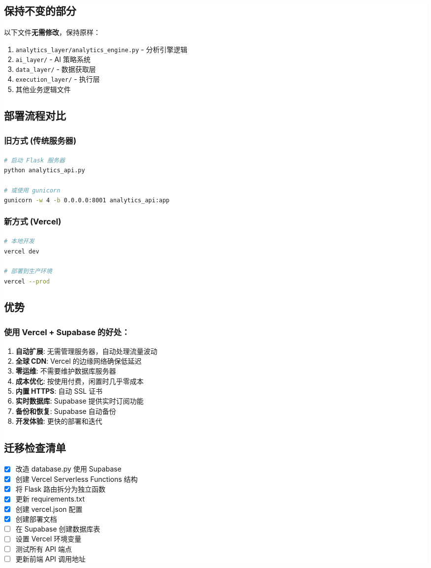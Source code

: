 ## 保持不变的部分

以下文件**无需修改**，保持原样：

1. `analytics_layer/analytics_engine.py` - 分析引擎逻辑
2. `ai_layer/` - AI 策略系统
3. `data_layer/` - 数据获取层
4. `execution_layer/` - 执行层
5. 其他业务逻辑文件

## 部署流程对比

### 旧方式 (传统服务器)
```bash
# 启动 Flask 服务器
python analytics_api.py

# 或使用 gunicorn
gunicorn -w 4 -b 0.0.0.0:8001 analytics_api:app
```

### 新方式 (Vercel)
```bash
# 本地开发
vercel dev

# 部署到生产环境
vercel --prod
```

## 优势

### 使用 Vercel + Supabase 的好处：

1. **自动扩展**: 无需管理服务器，自动处理流量波动
2. **全球 CDN**: Vercel 的边缘网络确保低延迟
3. **零运维**: 不需要维护数据库服务器
4. **成本优化**: 按使用付费，闲置时几乎零成本
5. **内置 HTTPS**: 自动 SSL 证书
6. **实时数据库**: Supabase 提供实时订阅功能
7. **备份和恢复**: Supabase 自动备份
8. **开发体验**: 更快的部署和迭代

## 迁移检查清单

- [x] 改造 database.py 使用 Supabase
- [x] 创建 Vercel Serverless Functions 结构
- [x] 将 Flask 路由拆分为独立函数
- [x] 更新 requirements.txt
- [x] 创建 vercel.json 配置
- [x] 创建部署文档
- [ ] 在 Supabase 创建数据库表
- [ ] 设置 Vercel 环境变量
- [ ] 测试所有 API 端点
- [ ] 更新前端 API 调用地址
